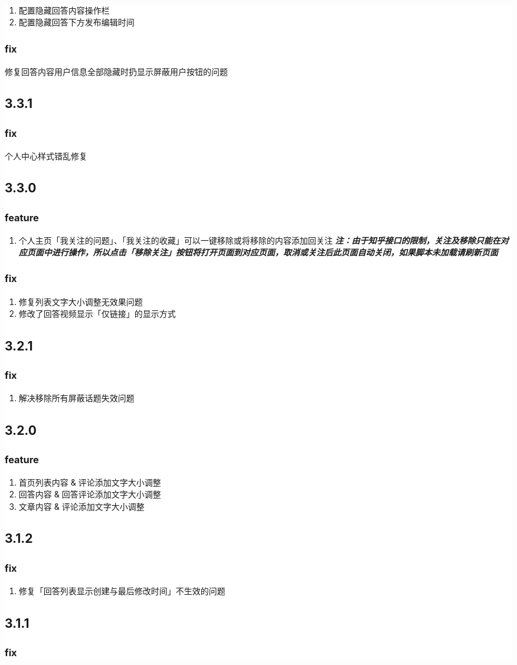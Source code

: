 1. 配置隐藏回答内容操作栏
2. 配置隐藏回答下方发布编辑时间

### fix

修复回答内容用户信息全部隐藏时扔显示屏蔽用户按钮的问题

## 3.3.1

### fix

个人中心样式错乱修复

## 3.3.0

### feature

1. 个人主页「我关注的问题」、「我关注的收藏」可以一键移除或将移除的内容添加回关注
   ***注：由于知乎接口的限制，关注及移除只能在对应页面中进行操作，所以点击「移除关注」按钮将打开页面到对应页面，取消或关注后此页面自动关闭，如果脚本未加载请刷新页面***

### fix

1. 修复列表文字大小调整无效果问题
2. 修改了回答视频显示「仅链接」的显示方式

## 3.2.1

### fix

1. 解决移除所有屏蔽话题失效问题

## 3.2.0

### feature

1. 首页列表内容 & 评论添加文字大小调整
2. 回答内容 & 回答评论添加文字大小调整
3. 文章内容 & 评论添加文字大小调整

## 3.1.2

### fix

1. 修复「回答列表显示创建与最后修改时间」不生效的问题

## 3.1.1

### fix
